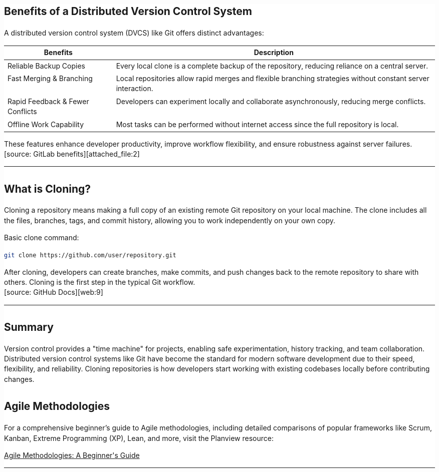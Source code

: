 
## Benefits of a Distributed Version Control System  

A distributed version control system (DVCS) like Git offers distinct advantages:

| Benefits                   | Description                                                                                         |
|----------------------------|-------------------------------------------------------------------------------------------------|
| Reliable Backup Copies     | Every local clone is a complete backup of the repository, reducing reliance on a central server. |
| Fast Merging & Branching   | Local repositories allow rapid merges and flexible branching strategies without constant server interaction. |
| Rapid Feedback & Fewer Conflicts | Developers can experiment locally and collaborate asynchronously, reducing merge conflicts.         |
| Offline Work Capability    | Most tasks can be performed without internet access since the full repository is local.           |

These features enhance developer productivity, improve workflow flexibility, and ensure robustness against server failures.  
[source: GitLab benefits][attached_file:2]  

---

## What is Cloning?

Cloning a repository means making a full copy of an existing remote Git repository on your local machine. The clone includes all the files, branches, tags, and commit history, allowing you to work independently on your own copy.

Basic clone command:

```bash
git clone https://github.com/user/repository.git
```

After cloning, developers can create branches, make commits, and push changes back to the remote repository to share with others. Cloning is the first step in the typical Git workflow.  
[source: GitHub Docs][web:9]  

---

## Summary

Version control provides a "time machine" for projects, enabling safe experimentation, history tracking, and team collaboration. Distributed version control systems like Git have become the standard for modern software development due to their speed, flexibility, and reliability. Cloning repositories is how developers start working with existing codebases locally before contributing changes.

## Agile Methodologies

For a comprehensive beginner’s guide to Agile methodologies, including detailed comparisons of popular frameworks like Scrum, Kanban, Extreme Programming (XP), Lean, and more, visit the Planview resource:

[Agile Methodologies: A Beginner's Guide](https://www.planview.com/resources/guide/agile-methodologies-a-beginners-guide/)

---